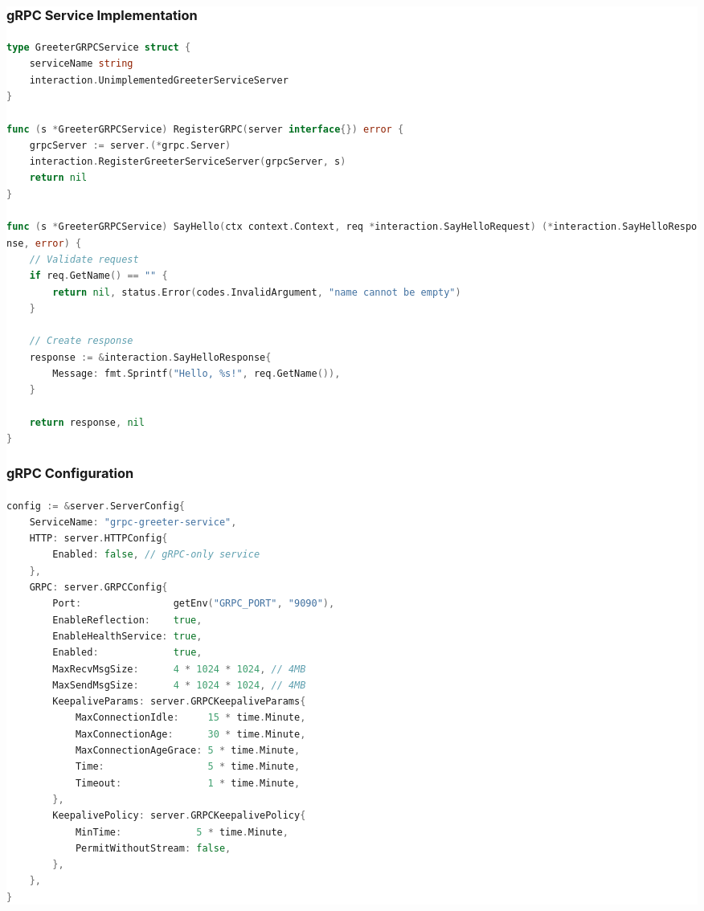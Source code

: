 
### gRPC Service Implementation

```go
type GreeterGRPCService struct {
    serviceName string
    interaction.UnimplementedGreeterServiceServer
}

func (s *GreeterGRPCService) RegisterGRPC(server interface{}) error {
    grpcServer := server.(*grpc.Server)
    interaction.RegisterGreeterServiceServer(grpcServer, s)
    return nil
}

func (s *GreeterGRPCService) SayHello(ctx context.Context, req *interaction.SayHelloRequest) (*interaction.SayHelloResponse, error) {
    // Validate request
    if req.GetName() == "" {
        return nil, status.Error(codes.InvalidArgument, "name cannot be empty")
    }

    // Create response
    response := &interaction.SayHelloResponse{
        Message: fmt.Sprintf("Hello, %s!", req.GetName()),
    }

    return response, nil
}
```

### gRPC Configuration

```go
config := &server.ServerConfig{
    ServiceName: "grpc-greeter-service",
    HTTP: server.HTTPConfig{
        Enabled: false, // gRPC-only service
    },
    GRPC: server.GRPCConfig{
        Port:                getEnv("GRPC_PORT", "9090"),
        EnableReflection:    true,
        EnableHealthService: true,
        Enabled:             true,
        MaxRecvMsgSize:      4 * 1024 * 1024, // 4MB
        MaxSendMsgSize:      4 * 1024 * 1024, // 4MB
        KeepaliveParams: server.GRPCKeepaliveParams{
            MaxConnectionIdle:     15 * time.Minute,
            MaxConnectionAge:      30 * time.Minute,
            MaxConnectionAgeGrace: 5 * time.Minute,
            Time:                  5 * time.Minute,
            Timeout:               1 * time.Minute,
        },
        KeepalivePolicy: server.GRPCKeepalivePolicy{
            MinTime:             5 * time.Minute,
            PermitWithoutStream: false,
        },
    },
}
```
